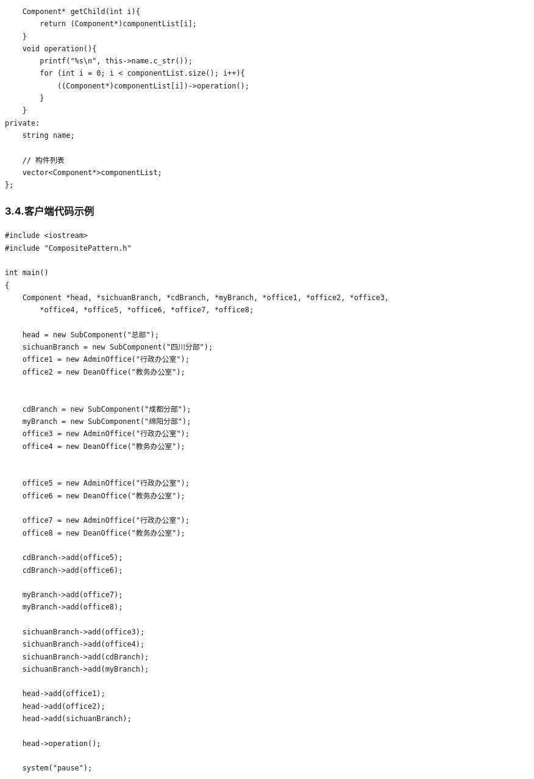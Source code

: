 ```
	Component* getChild(int i){
		return (Component*)componentList[i];
	}
	void operation(){
		printf("%s\n", this->name.c_str());
		for (int i = 0; i < componentList.size(); i++){
			((Component*)componentList[i])->operation();
		}
	}
private:
	string name;
 
	// 构件列表
	vector<Component*>componentList;
};
```
### 3.4.客户端代码示例
```
#include <iostream>
#include "CompositePattern.h"
 
int main()
{
	Component *head, *sichuanBranch, *cdBranch, *myBranch, *office1, *office2, *office3,
		*office4, *office5, *office6, *office7, *office8;
 
	head = new SubComponent("总部");
	sichuanBranch = new SubComponent("四川分部");
	office1 = new AdminOffice("行政办公室");
	office2 = new DeanOffice("教务办公室");
	
 
	cdBranch = new SubComponent("成都分部");
	myBranch = new SubComponent("绵阳分部");
	office3 = new AdminOffice("行政办公室");
	office4 = new DeanOffice("教务办公室");
	
 
	office5 = new AdminOffice("行政办公室");
	office6 = new DeanOffice("教务办公室");
	
	office7 = new AdminOffice("行政办公室");
	office8 = new DeanOffice("教务办公室");
	
	cdBranch->add(office5);
	cdBranch->add(office6);
 
	myBranch->add(office7);
	myBranch->add(office8);
 
	sichuanBranch->add(office3);
	sichuanBranch->add(office4);
	sichuanBranch->add(cdBranch);
	sichuanBranch->add(myBranch);
 
	head->add(office1);
	head->add(office2);
	head->add(sichuanBranch);
	
	head->operation();
 
	system("pause");
```
